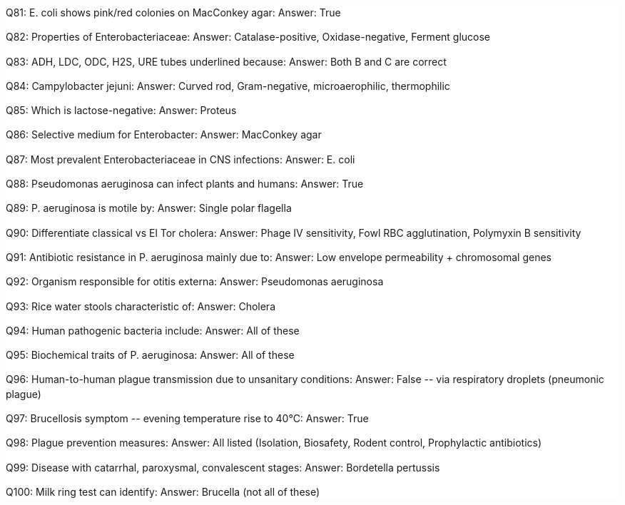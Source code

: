 Q81: E. coli shows pink/red colonies on MacConkey agar:
Answer: True

Q82: Properties of Enterobacteriaceae:
Answer: Catalase-positive, Oxidase-negative, Ferment glucose

Q83: ADH, LDC, ODC, H2S, URE tubes underlined because:
Answer: Both B and C are correct

Q84: Campylobacter jejuni:
Answer: Curved rod, Gram-negative, microaerophilic, thermophilic

Q85: Which is lactose-negative:
Answer: Proteus

Q86: Selective medium for Enterobacter:
Answer: MacConkey agar

Q87: Most prevalent Enterobacteriaceae in CNS infections:
Answer: E. coli

Q88: Pseudomonas aeruginosa can infect plants and humans:
Answer: True

Q89: P. aeruginosa is motile by:
Answer: Single polar flagella

Q90: Differentiate classical vs El Tor cholera:
Answer: Phage IV sensitivity, Fowl RBC agglutination, Polymyxin B sensitivity

Q91: Antibiotic resistance in P. aeruginosa mainly due to:
Answer: Low envelope permeability + chromosomal genes

Q92: Organism responsible for otitis externa:
Answer: Pseudomonas aeruginosa

Q93: Rice water stools characteristic of:
Answer: Cholera

Q94: Human pathogenic bacteria include:
Answer: All of these

Q95: Biochemical traits of P. aeruginosa:
Answer: All of these

Q96: Human-to-human plague transmission due to unsanitary conditions:
Answer: False -- via respiratory droplets (pneumonic plague)

Q97: Brucellosis symptom -- evening temperature rise to 40°C:
Answer: True

Q98: Plague prevention measures:
Answer: All listed (Isolation, Biosafety, Rodent control, Prophylactic antibiotics)

Q99: Disease with catarrhal, paroxysmal, convalescent stages:
Answer: Bordetella pertussis

Q100: Milk ring test can identify:
Answer: Brucella (not all of these)
